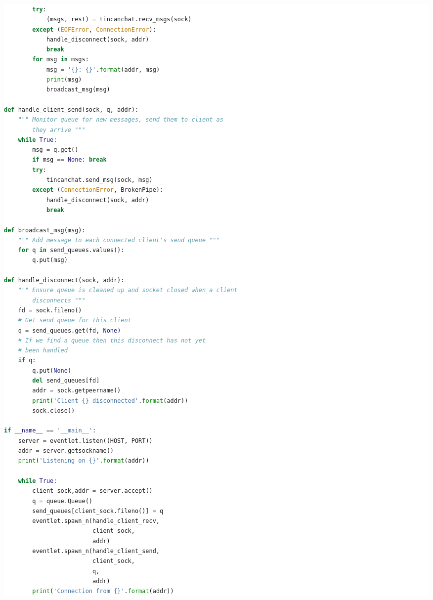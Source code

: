 ```py
        try:
            (msgs, rest) = tincanchat.recv_msgs(sock)
        except (EOFError, ConnectionError):
            handle_disconnect(sock, addr)
            break
        for msg in msgs:
            msg = '{}: {}'.format(addr, msg)
            print(msg)
            broadcast_msg(msg)

def handle_client_send(sock, q, addr):
    """ Monitor queue for new messages, send them to client as
        they arrive """
    while True:
        msg = q.get()
        if msg == None: break
        try:
            tincanchat.send_msg(sock, msg)
        except (ConnectionError, BrokenPipe):
            handle_disconnect(sock, addr)
            break

def broadcast_msg(msg):
    """ Add message to each connected client's send queue """
    for q in send_queues.values():
        q.put(msg)

def handle_disconnect(sock, addr):
    """ Ensure queue is cleaned up and socket closed when a client
        disconnects """
    fd = sock.fileno()
    # Get send queue for this client
    q = send_queues.get(fd, None)
    # If we find a queue then this disconnect has not yet
    # been handled
    if q:
        q.put(None)
        del send_queues[fd]
        addr = sock.getpeername()
        print('Client {} disconnected'.format(addr))
        sock.close()

if __name__ == '__main__':
    server = eventlet.listen((HOST, PORT))
    addr = server.getsockname()
    print('Listening on {}'.format(addr))

    while True:
        client_sock,addr = server.accept()
        q = queue.Queue()
        send_queues[client_sock.fileno()] = q
        eventlet.spawn_n(handle_client_recv,
                         client_sock,
                         addr)
        eventlet.spawn_n(handle_client_send,
                         client_sock,
                         q,
                         addr)
        print('Connection from {}'.format(addr))
```
